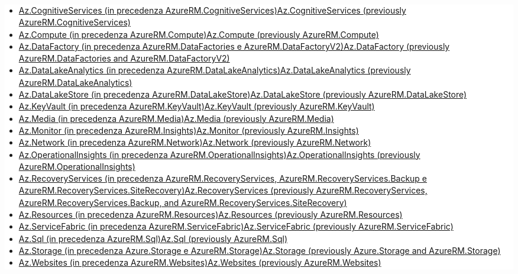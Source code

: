   - [<span data-ttu-id="191ce-116">Az.CognitiveServices (in precedenza AzureRM.CognitiveServices)</span><span class="sxs-lookup"><span data-stu-id="191ce-116">Az.CognitiveServices (previously AzureRM.CognitiveServices)</span></span>](#azcognitiveservices-previously-azurermcognitiveservices)
  - [<span data-ttu-id="191ce-117">Az.Compute (in precedenza AzureRM.Compute)</span><span class="sxs-lookup"><span data-stu-id="191ce-117">Az.Compute (previously AzureRM.Compute)</span></span>](#azcompute-previously-azurermcompute)
  - [<span data-ttu-id="191ce-118">Az.DataFactory (in precedenza AzureRM.DataFactories e AzureRM.DataFactoryV2)</span><span class="sxs-lookup"><span data-stu-id="191ce-118">Az.DataFactory (previously AzureRM.DataFactories and AzureRM.DataFactoryV2)</span></span>](#azdatafactory-previously-azurermdatafactories-and-azurermdatafactoryv2)
  - [<span data-ttu-id="191ce-119">Az.DataLakeAnalytics (in precedenza AzureRM.DataLakeAnalytics)</span><span class="sxs-lookup"><span data-stu-id="191ce-119">Az.DataLakeAnalytics (previously AzureRM.DataLakeAnalytics)</span></span>](#azdatalakeanalytics-previously-azurermdatalakeanalytics)
  - [<span data-ttu-id="191ce-120">Az.DataLakeStore (in precedenza AzureRM.DataLakeStore)</span><span class="sxs-lookup"><span data-stu-id="191ce-120">Az.DataLakeStore (previously AzureRM.DataLakeStore)</span></span>](#azdatalakestore-previously-azurermdatalakestore)
  - [<span data-ttu-id="191ce-121">Az.KeyVault (in precedenza AzureRM.KeyVault)</span><span class="sxs-lookup"><span data-stu-id="191ce-121">Az.KeyVault (previously AzureRM.KeyVault)</span></span>](#azkeyvault-previously-azurermkeyvault)
  - [<span data-ttu-id="191ce-122">Az.Media (in precedenza AzureRM.Media)</span><span class="sxs-lookup"><span data-stu-id="191ce-122">Az.Media (previously AzureRM.Media)</span></span>](#azmedia-previously-azurermmedia)
  - [<span data-ttu-id="191ce-123">Az.Monitor (in precedenza AzureRM.Insights)</span><span class="sxs-lookup"><span data-stu-id="191ce-123">Az.Monitor (previously AzureRM.Insights)</span></span>](#azmonitor-previously-azurerminsights)
  - [<span data-ttu-id="191ce-124">Az.Network (in precedenza AzureRM.Network)</span><span class="sxs-lookup"><span data-stu-id="191ce-124">Az.Network (previously AzureRM.Network)</span></span>](#aznetwork-previously-azurermnetwork)
  - [<span data-ttu-id="191ce-125">Az.OperationalInsights (in precedenza AzureRM.OperationalInsights)</span><span class="sxs-lookup"><span data-stu-id="191ce-125">Az.OperationalInsights (previously AzureRM.OperationalInsights)</span></span>](#azoperationalinsights-previously-azurermoperationalinsights)
  - [<span data-ttu-id="191ce-126">Az.RecoveryServices (in precedenza AzureRM.RecoveryServices, AzureRM.RecoveryServices.Backup e AzureRM.RecoveryServices.SiteRecovery)</span><span class="sxs-lookup"><span data-stu-id="191ce-126">Az.RecoveryServices (previously AzureRM.RecoveryServices, AzureRM.RecoveryServices.Backup, and AzureRM.RecoveryServices.SiteRecovery)</span></span>](#azrecoveryservices-previously-azurermrecoveryservices-azurermrecoveryservicesbackup-and-azurermrecoveryservicessiterecovery)
  - [<span data-ttu-id="191ce-127">Az.Resources (in precedenza AzureRM.Resources)</span><span class="sxs-lookup"><span data-stu-id="191ce-127">Az.Resources (previously AzureRM.Resources)</span></span>](#azresources-previously-azurermresources)
  - [<span data-ttu-id="191ce-128">Az.ServiceFabric (in precedenza AzureRM.ServiceFabric)</span><span class="sxs-lookup"><span data-stu-id="191ce-128">Az.ServiceFabric (previously AzureRM.ServiceFabric)</span></span>](#azservicefabric-previously-azurermservicefabric)
  - [<span data-ttu-id="191ce-129">Az.Sql (in precedenza AzureRM.Sql)</span><span class="sxs-lookup"><span data-stu-id="191ce-129">Az.Sql (previously AzureRM.Sql)</span></span>](#azsql-previously-azurermsql)
  - [<span data-ttu-id="191ce-130">Az.Storage (in precedenza Azure.Storage e AzureRM.Storage)</span><span class="sxs-lookup"><span data-stu-id="191ce-130">Az.Storage (previously Azure.Storage and AzureRM.Storage)</span></span>](#azstorage-previously-azurestorage-and-azurermstorage)
  - [<span data-ttu-id="191ce-131">Az.Websites (in precedenza AzureRM.Websites)</span><span class="sxs-lookup"><span data-stu-id="191ce-131">Az.Websites (previously AzureRM.Websites)</span></span>](#azwebsites-previously-azurermwebsites)
